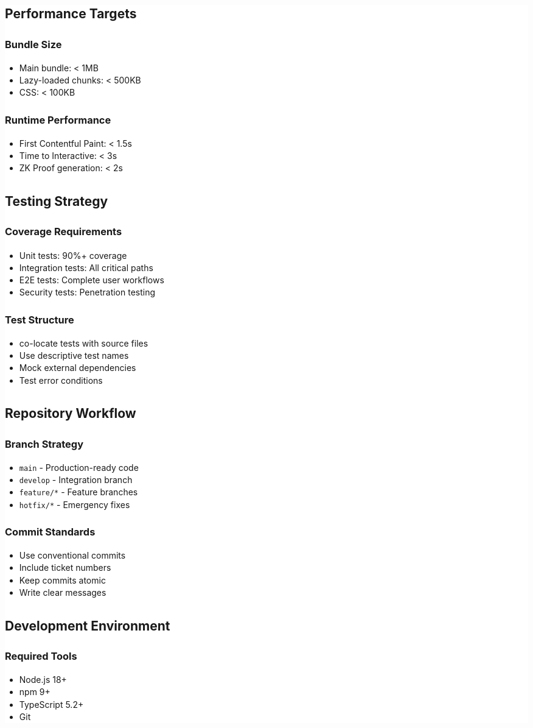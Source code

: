 ## Performance Targets

### Bundle Size
- Main bundle: < 1MB
- Lazy-loaded chunks: < 500KB
- CSS: < 100KB

### Runtime Performance
- First Contentful Paint: < 1.5s
- Time to Interactive: < 3s
- ZK Proof generation: < 2s

## Testing Strategy

### Coverage Requirements
- Unit tests: 90%+ coverage
- Integration tests: All critical paths
- E2E tests: Complete user workflows
- Security tests: Penetration testing

### Test Structure
- co-locate tests with source files
- Use descriptive test names
- Mock external dependencies
- Test error conditions

## Repository Workflow

### Branch Strategy
- `main` - Production-ready code
- `develop` - Integration branch
- `feature/*` - Feature branches
- `hotfix/*` - Emergency fixes

### Commit Standards
- Use conventional commits
- Include ticket numbers
- Keep commits atomic
- Write clear messages

## Development Environment

### Required Tools
- Node.js 18+
- npm 9+
- TypeScript 5.2+
- Git
